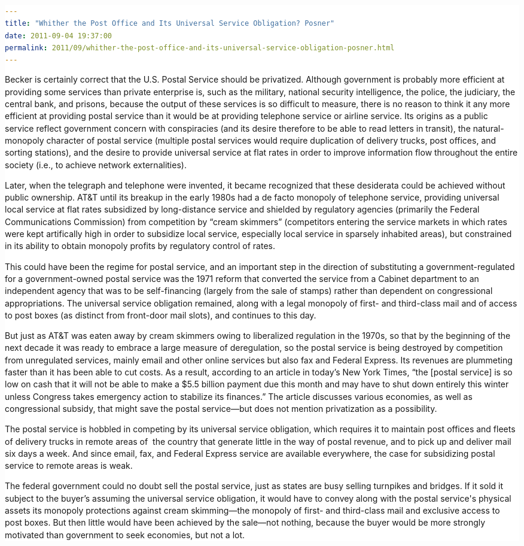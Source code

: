 ```yaml
---
title: "Whither the Post Office and Its Universal Service Obligation? Posner"
date: 2011-09-04 19:37:00
permalink: 2011/09/whither-the-post-office-and-its-universal-service-obligation-posner.html
---
```

Becker is certainly correct that the U.S. Postal Service should be privatized. Although government is probably more efficient at providing some services than private enterprise is, such as the military, national security intelligence, the police, the judiciary, the central bank, and prisons, because the output of these services is so difficult to measure, there is no reason to think it any more efficient at providing postal service than it would be at providing telephone service or airline service. Its origins as a public service reflect government concern with conspiracies (and its desire therefore to be able to read letters in transit), the natural-monopoly character of postal service (multiple postal services would require duplication of delivery trucks, post offices, and sorting stations), and the desire to provide universal service at flat rates in order to improve information flow throughout the entire society (i.e., to achieve network externalities).

Later, when the telegraph and telephone were invented, it became recognized that these desiderata could be achieved without public ownership. AT&T until its breakup in the early 1980s had a de facto monopoly of telephone service, providing universal local service at flat rates subsidized by long-distance service and shielded by regulatory agencies (primarily the Federal Communications Commission) from competition by “cream skimmers” (competitors entering the service markets in which rates were kept artifically high in order to subsidize local service, especially local service in sparsely inhabited areas), but constrained in its ability to obtain monopoly profits by regulatory control of rates.

This could have been the regime for postal service, and an important step in the direction of substituting a government-regulated for a government-owned postal service was the 1971 reform that converted the service from a Cabinet department to an independent agency that was to be self-financing (largely from the sale of stamps) rather than dependent on congressional appropriations. The universal service obligation remained, along with a legal monopoly of first- and third-class mail and of access to post boxes (as distinct from front-door mail slots), and continues to this day.

But just as AT&T was eaten away by cream skimmers owing to liberalized regulation in the 1970s, so that by the beginning of the next decade it was ready to embrace a large measure of deregulation, so the postal service is being destroyed by competition from unregulated services, mainly email and other online services but also fax and Federal Express. Its revenues are plummeting faster than it has been able to cut costs. As a result, according to an article in today’s New York Times, “the [postal service] is so low on cash that it will not be able to make a $5.5 billion payment due this month and may have to shut down entirely this winter unless Congress takes emergency action to stabilize its finances.” The article discusses various economies, as well as congressional subsidy, that might save the postal service—but does not mention privatization as a possibility.

The postal service is hobbled in competing by its universal service obligation, which requires it to maintain post offices and fleets of delivery trucks in remote areas of  the country that generate little in the way of postal revenue, and to pick up and deliver mail six days a week. And since email, fax, and Federal Express service are available everywhere, the case for subsidizing postal service to remote areas is weak.

The federal government could no doubt sell the postal service, just as states are busy selling turnpikes and bridges. If it sold it subject to the buyer’s assuming the universal service obligation, it would have to convey along with the postal service's physical assets its monopoly protections against cream skimming—the monopoly of first- and third-class mail and exclusive access to post boxes. But then little would have been achieved by the sale—not nothing, because the buyer would be more strongly motivated than government to seek economies, but not a lot.

